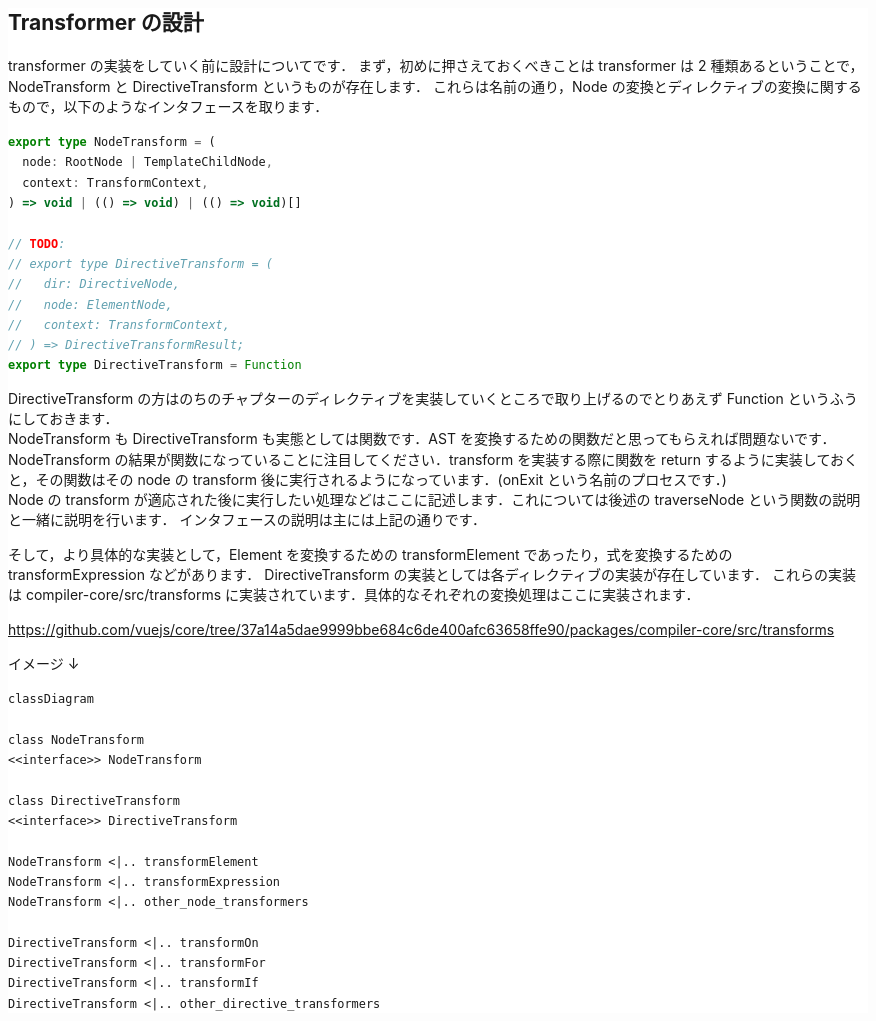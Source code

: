 ## Transformer の設計

transformer の実装をしていく前に設計についてです．
まず，初めに押さえておくべきことは transformer は 2 種類あるということで，NodeTransform と DirectiveTransform というものが存在します．
これらは名前の通り，Node の変換とディレクティブの変換に関するもので，以下のようなインタフェースを取ります．

```ts
export type NodeTransform = (
  node: RootNode | TemplateChildNode,
  context: TransformContext,
) => void | (() => void) | (() => void)[]

// TODO:
// export type DirectiveTransform = (
//   dir: DirectiveNode,
//   node: ElementNode,
//   context: TransformContext,
// ) => DirectiveTransformResult;
export type DirectiveTransform = Function
```

DirectiveTransform の方はのちのチャプターのディレクティブを実装していくところで取り上げるのでとりあえず Function というふうにしておきます．  
NodeTransform も DirectiveTransform も実態としては関数です．AST を変換するための関数だと思ってもらえれば問題ないです．  
NodeTransform の結果が関数になっていることに注目してください．transform を実装する際に関数を return するように実装しておくと，その関数はその node の transform 後に実行されるようになっています．(onExit という名前のプロセスです．)  
Node の transform が適応された後に実行したい処理などはここに記述します．これについては後述の traverseNode という関数の説明と一緒に説明を行います．
インタフェースの説明は主には上記の通りです．

そして，より具体的な実装として，Element を変換するための transformElement であったり，式を変換するための transformExpression などがあります．
DirectiveTransform の実装としては各ディレクティブの実装が存在しています．
これらの実装は compiler-core/src/transforms に実装されています．具体的なそれぞれの変換処理はここに実装されます．

https://github.com/vuejs/core/tree/37a14a5dae9999bbe684c6de400afc63658ffe90/packages/compiler-core/src/transforms

イメージ ↓

```mermaid
classDiagram

class NodeTransform
<<interface>> NodeTransform

class DirectiveTransform
<<interface>> DirectiveTransform

NodeTransform <|.. transformElement
NodeTransform <|.. transformExpression
NodeTransform <|.. other_node_transformers

DirectiveTransform <|.. transformOn
DirectiveTransform <|.. transformFor
DirectiveTransform <|.. transformIf
DirectiveTransform <|.. other_directive_transformers
```
